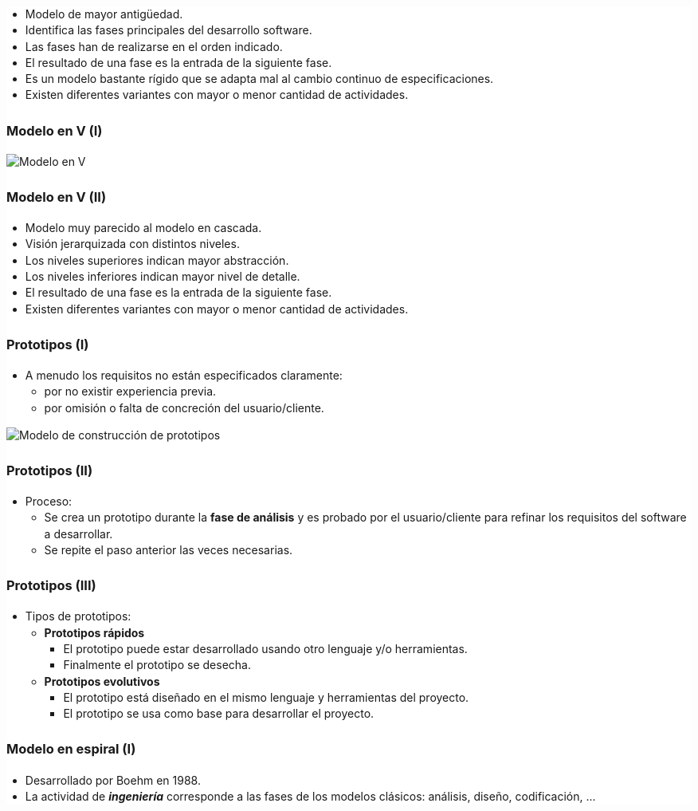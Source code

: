 - Modelo de mayor antigüedad.
- Identifica las fases principales del desarrollo software.
- Las fases han de realizarse en el orden indicado.
- El resultado de una fase es la entrada de la siguiente fase.
- Es un modelo bastante rígido que se adapta mal al cambio continuo de especificaciones.
- Existen diferentes variantes con mayor o menor cantidad de actividades.


### Modelo en V (I)

![Modelo en V](http://jamj2000.github.io/entornosdesarrollo/1/assets/v.png)


### Modelo en V (II)

- Modelo muy parecido al modelo en cascada.
- Visión jerarquizada con distintos niveles.
- Los niveles superiores indican mayor abstracción.
- Los niveles inferiores indican mayor nivel de detalle.
- El resultado de una fase es la entrada de la siguiente fase.
- Existen diferentes variantes con mayor o menor cantidad de actividades.


### Prototipos (I)

- A menudo los requisitos no están especificados claramente:
  - por no existir experiencia previa.
  - por omisión o falta de concreción del usuario/cliente.

![Modelo de construcción de prototipos](http://jamj2000.github.io/entornosdesarrollo/1/assets/prototipos.png)


### Prototipos (II)

- Proceso:
  - Se crea un prototipo durante la __fase de análisis__ y es probado por el usuario/cliente para refinar los requisitos del software a desarrollar.
  - Se repite el paso anterior las veces necesarias.


### Prototipos (III)

- Tipos de prototipos:
  - __Prototipos rápidos__ 
    - El prototipo puede estar desarrollado usando otro lenguaje y/o herramientas.
    - Finalmente el prototipo se desecha.
  - __Prototipos evolutivos__ 
    - El prototipo está diseñado en el mismo lenguaje y herramientas del proyecto.
    - El prototipo se usa como base para desarrollar el proyecto.


### Modelo en espiral (I)

- Desarrollado por Boehm en 1988.
- La actividad de ___ingeniería___ corresponde a las fases de los modelos clásicos: análisis, diseño, codificación, ...
